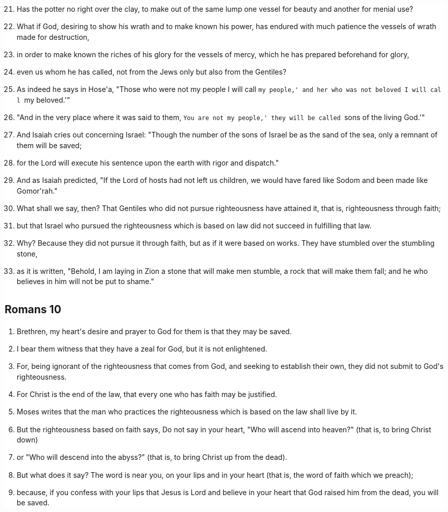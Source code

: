 21. Has the potter no right over the clay, to make out of the same lump one vessel for beauty and another for menial use?

22. What if God, desiring to show his wrath and to make known his power, has endured with much patience the vessels of wrath made for destruction,

23. in order to make known the riches of his glory for the vessels of mercy, which he has prepared beforehand for glory,

24. even us whom he has called, not from the Jews only but also from the Gentiles?

25. As indeed he says in Hose'a,  "Those who were not my people I will call `my people,' and her who was not beloved I will call `my beloved.'"

26. "And in the very place where it was said to them, `You are not my people,' they will be called `sons of the living God.'"

27. And Isaiah cries out concerning Israel: "Though the number of the sons of Israel be as the sand of the sea, only a remnant of them will be saved;

28. for the Lord will execute his sentence upon the earth with rigor and dispatch."

29. And as Isaiah predicted,  "If the Lord of hosts had not left us children, we would have fared like Sodom and been made like Gomor'rah."

30. What shall we say, then? That Gentiles who did not pursue righteousness have attained it, that is, righteousness through faith;

31. but that Israel who pursued the righteousness which is based on law did not succeed in fulfilling that law.

32. Why? Because they did not pursue it through faith, but as if it were based on works. They have stumbled over the stumbling stone,

33. as it is written,  "Behold, I am laying in Zion a stone that will make men stumble, a rock that will make them fall; and he who believes in him will not be put to shame."

## Romans 10

1. Brethren, my heart's desire and prayer to God for them is that they may be saved.

2. I bear them witness that they have a zeal for God, but it is not enlightened.

3. For, being ignorant of the righteousness that comes from God, and seeking to establish their own, they did not submit to God's righteousness.

4. For Christ is the end of the law, that every one who has faith may be justified.

5. Moses writes that the man who practices the righteousness which is based on the law shall live by it.

6. But the righteousness based on faith says, Do not say in your heart, "Who will ascend into heaven?" (that is, to bring Christ down)

7. or "Who will descend into the abyss?" (that is, to bring Christ up from the dead).

8. But what does it say? The word is near you, on your lips and in your heart (that is, the word of faith which we preach);

9. because, if you confess with your lips that Jesus is Lord and believe in your heart that God raised him from the dead, you will be saved.
